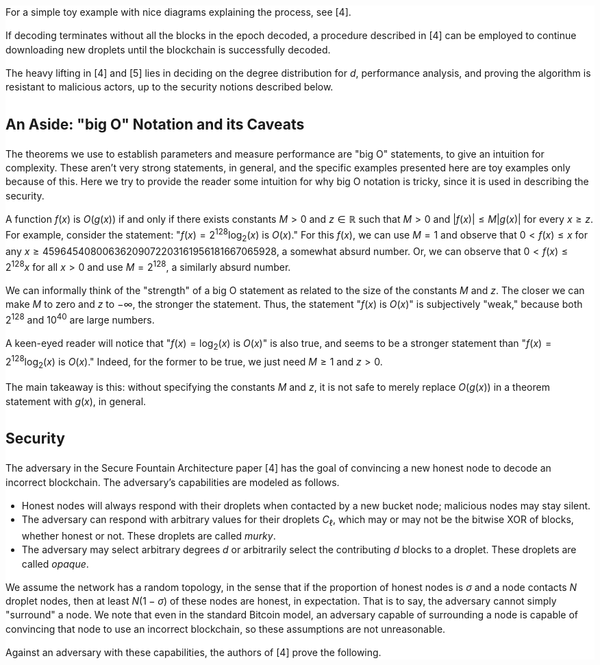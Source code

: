 
For a simple toy example with nice diagrams explaining the process, see [4].

If decoding terminates without all the blocks in the epoch decoded, a procedure described in [4] can be employed to continue downloading new droplets until the blockchain is successfully decoded.

The heavy lifting in [4] and [5] lies in deciding on the degree distribution for $d$, performance analysis, and proving the algorithm is resistant to malicious actors, up to the security notions described below.


## An Aside: "big O" Notation and its Caveats

The theorems we use to establish parameters and measure performance are "big O" statements, to give an intuition for complexity. These aren’t very strong statements, in general, and the specific examples presented here are toy examples only because of this. Here we try to provide the reader some intuition for why big O notation is tricky, since it is used in describing the security.

A function $f(x)$ is $O(g(x))$ if and only if there exists constants $M > 0$ and $z \in \mathbb{R}$ such that $M > 0$ and $\left|f(x)\right| \leq M\left|g(x)\right|$ for every $x \geq z$. For example, consider the statement: "$f(x) = 2^{128} \log_2(x)$ is $O(x)$." For this $f(x)$, we can use $M=1$ and observe that $0 < f(x) \leq x$ for any $x \geq 45964540800636209072203161956181667065928$, a somewhat absurd number. Or, we can observe that $0 < f(x) \leq 2^{128}x$ for all $x > 0$ and use $M = 2^{128}$, a similarly absurd number.

We can informally think of the "strength" of a big O statement as related to the size of the constants $M$ and $z$. The closer we can make $M$ to zero and $z$ to $-\infty$, the stronger the statement. Thus, the statement "$f(x)$ is $O(x)$" is subjectively "weak," because both $2^{128}$ and $10^{40}$ are large numbers. 

A keen-eyed reader will notice that "$f(x) = \log_2(x)$ is $O(x)$" is also true, and seems to be a stronger statement than "$f(x) = 2^{128} \log_2(x)$ is $O(x)$." Indeed, for the former to be true, we just need $M \geq 1$ and $z > 0$.

The main takeaway is this: without specifying the constants $M$ and $z$, it is not safe to merely replace $O(g(x))$ in a theorem statement with $g(x)$, in general. 

## Security

The adversary in the Secure Fountain Architecture paper [4] has the goal of convincing a new honest node to decode an incorrect blockchain. The adversary’s capabilities are modeled as follows.
+ Honest nodes will always respond with their droplets when contacted by a new bucket node; malicious nodes may stay silent.
+ The adversary can respond with arbitrary values for their droplets $C_\ell$, which may or may not be the bitwise XOR of blocks, whether honest or not. These droplets are called _murky_.
+ The adversary may select arbitrary degrees $d$ or arbitrarily select the contributing $d$ blocks to a droplet. These droplets are called _opaque_.

We assume the network has a random topology, in the sense that if the proportion of honest nodes is $\sigma$ and a node contacts $N$ droplet nodes, then at least $N(1-\sigma)$ of these nodes are honest, in expectation. That is to say, the adversary cannot simply "surround" a node. We note that even in the standard Bitcoin model, an adversary capable of surrounding a node is capable of convincing that node to use an incorrect blockchain, so these assumptions are not unreasonable.

Against an adversary with these capabilities, the authors of [4] prove the following.
